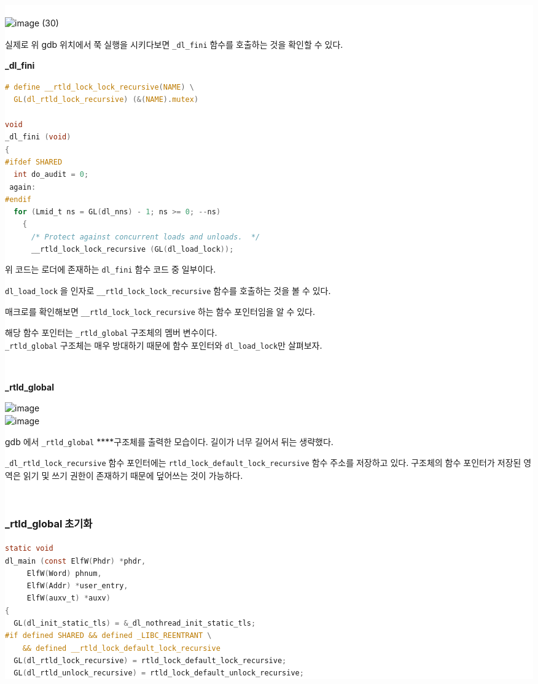 

<br>

<img width="1411" height="639" alt="image (30)" src="https://github.com/user-attachments/assets/a8389aac-9ab5-4c54-baf3-6b5745eef806" />
  

실제로 위 gdb 위치에서 쭉 실행을 시키다보면 `_dl_fini` 함수를 호출하는 것을 확인할 수 있다.   

**_dl_fini**

```c
# define __rtld_lock_lock_recursive(NAME) \
  GL(dl_rtld_lock_recursive) (&(NAME).mutex)
  
void
_dl_fini (void)
{
#ifdef SHARED
  int do_audit = 0;
 again:
#endif
  for (Lmid_t ns = GL(dl_nns) - 1; ns >= 0; --ns)
    {
      /* Protect against concurrent loads and unloads.  */
      __rtld_lock_lock_recursive (GL(dl_load_lock));
```

위 코드는 로더에 존재하는 `dl_fini` 함수 코드 중 일부이다.   

`dl_load_lock` 을 인자로 `__rtld_lock_lock_recursive` 함수를 호출하는 것을 볼 수 있다.   

매크로를 확인해보면 `__rtld_lock_lock_recursive` 하는 함수 포인터임을 알 수 있다.   

해당 함수 포인터는 `_rtld_global` 구조체의 멤버 변수이다.  
`_rtld_global` 구조체는 매우 방대하기 때문에 함수 포인터와 `dl_load_lock`만 살펴보자.  



<br>

**_rtld_global**    

<img width="1372" height="937" alt="image" src="https://github.com/user-attachments/assets/331e4239-9f0c-4f2c-ab49-3705c53a8659" />


<br>

<img width="1860" height="346" alt="image" src="https://github.com/user-attachments/assets/74e74ad1-4ea2-4eeb-b937-97b2bdf39a32" />

gdb 에서 `_rtld_global` ****구조체를 출력한 모습이다. 길이가 너무 길어서 뒤는 생략했다.   

`_dl_rtld_lock_recursive` 함수 포인터에는 `rtld_lock_default_lock_recursive` 함수 주소를 저장하고 있다. 구조체의 함수 포인터가 저장된 영역은 읽기 및 쓰기 권한이 존재하기 때문에 덮어쓰는 것이 가능하다.   

<br>

### **_rtld_global 초기화**

```c
static void
dl_main (const ElfW(Phdr) *phdr,
	 ElfW(Word) phnum,
	 ElfW(Addr) *user_entry,
	 ElfW(auxv_t) *auxv)
{
  GL(dl_init_static_tls) = &_dl_nothread_init_static_tls;
#if defined SHARED && defined _LIBC_REENTRANT \
    && defined __rtld_lock_default_lock_recursive
  GL(dl_rtld_lock_recursive) = rtld_lock_default_lock_recursive;
  GL(dl_rtld_unlock_recursive) = rtld_lock_default_unlock_recursive;
```
